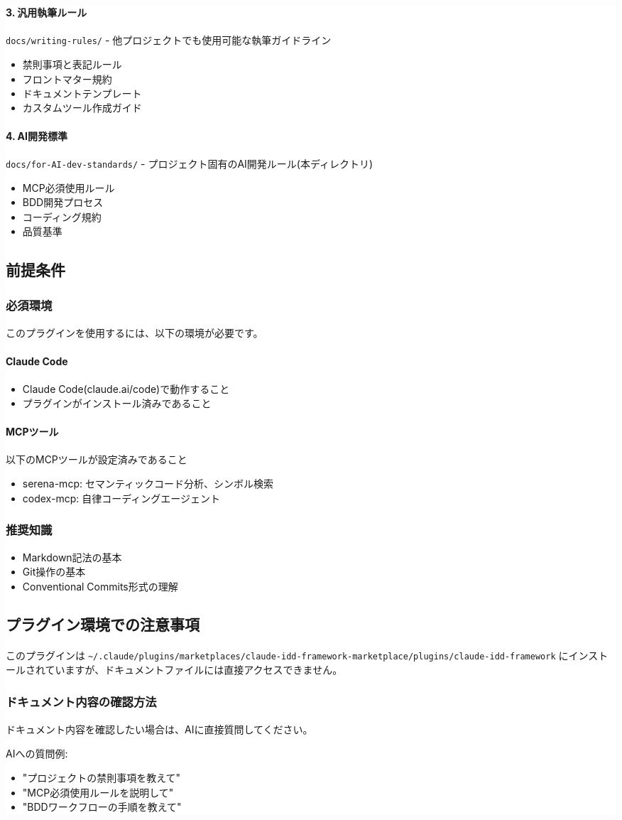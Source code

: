 #### 3. 汎用執筆ルール

`docs/writing-rules/` - 他プロジェクトでも使用可能な執筆ガイドライン

- 禁則事項と表記ルール
- フロントマター規約
- ドキュメントテンプレート
- カスタムツール作成ガイド

#### 4. AI開発標準

`docs/for-AI-dev-standards/` - プロジェクト固有のAI開発ルール(本ディレクトリ)

- MCP必須使用ルール
- BDD開発プロセス
- コーディング規約
- 品質基準

## 前提条件

### 必須環境

このプラグインを使用するには、以下の環境が必要です。

#### Claude Code

- Claude Code(claude.ai/code)で動作すること
- プラグインがインストール済みであること

#### MCPツール

以下のMCPツールが設定済みであること

- serena-mcp: セマンティックコード分析、シンボル検索
- codex-mcp: 自律コーディングエージェント

### 推奨知識

- Markdown記法の基本
- Git操作の基本
- Conventional Commits形式の理解

## プラグイン環境での注意事項

このプラグインは `~/.claude/plugins/marketplaces/claude-idd-framework-marketplace/plugins/claude-idd-framework` にインストールされていますが、ドキュメントファイルには直接アクセスできません。

### ドキュメント内容の確認方法

ドキュメント内容を確認したい場合は、AIに直接質問してください。

AIへの質問例:

- "プロジェクトの禁則事項を教えて"
- "MCP必須使用ルールを説明して"
- "BDDワークフローの手順を教えて"
